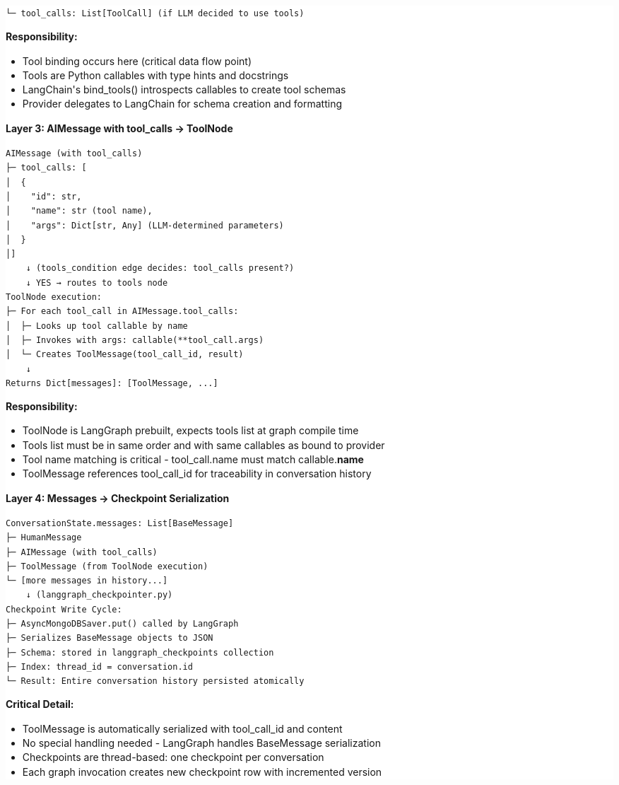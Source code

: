 ```
└─ tool_calls: List[ToolCall] (if LLM decided to use tools)
```

**Responsibility:**
- Tool binding occurs here (critical data flow point)
- Tools are Python callables with type hints and docstrings
- LangChain's bind_tools() introspects callables to create tool schemas
- Provider delegates to LangChain for schema creation and formatting

**Layer 3: AIMessage with tool_calls → ToolNode**
```
AIMessage (with tool_calls)
├─ tool_calls: [
│  {
│    "id": str,
│    "name": str (tool name),
│    "args": Dict[str, Any] (LLM-determined parameters)
│  }
│]
    ↓ (tools_condition edge decides: tool_calls present?)
    ↓ YES → routes to tools node
ToolNode execution:
├─ For each tool_call in AIMessage.tool_calls:
│  ├─ Looks up tool callable by name
│  ├─ Invokes with args: callable(**tool_call.args)
│  └─ Creates ToolMessage(tool_call_id, result)
    ↓
Returns Dict[messages]: [ToolMessage, ...]
```

**Responsibility:**
- ToolNode is LangGraph prebuilt, expects tools list at graph compile time
- Tools list must be in same order and with same callables as bound to provider
- Tool name matching is critical - tool_call.name must match callable.__name__
- ToolMessage references tool_call_id for traceability in conversation history

**Layer 4: Messages → Checkpoint Serialization**
```
ConversationState.messages: List[BaseMessage]
├─ HumanMessage
├─ AIMessage (with tool_calls)
├─ ToolMessage (from ToolNode execution)
└─ [more messages in history...]
    ↓ (langgraph_checkpointer.py)
Checkpoint Write Cycle:
├─ AsyncMongoDBSaver.put() called by LangGraph
├─ Serializes BaseMessage objects to JSON
├─ Schema: stored in langgraph_checkpoints collection
├─ Index: thread_id = conversation.id
└─ Result: Entire conversation history persisted atomically
```

**Critical Detail:**
- ToolMessage is automatically serialized with tool_call_id and content
- No special handling needed - LangGraph handles BaseMessage serialization
- Checkpoints are thread-based: one checkpoint per conversation
- Each graph invocation creates new checkpoint row with incremented version
